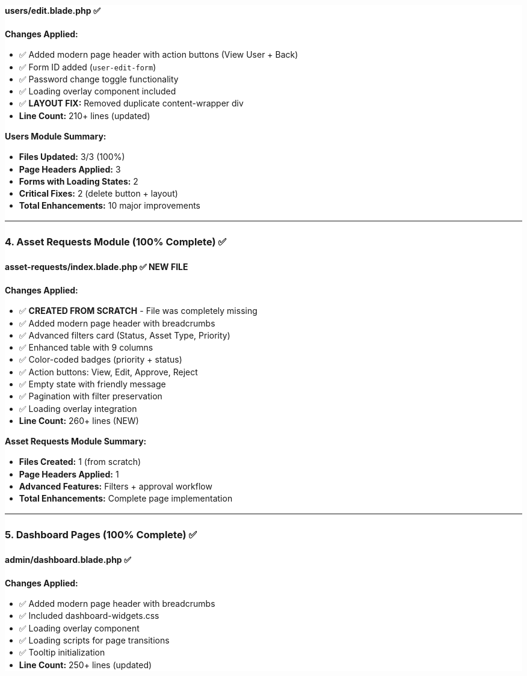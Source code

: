 #### users/edit.blade.php ✅
**Changes Applied:**
- ✅ Added modern page header with action buttons (View User + Back)
- ✅ Form ID added (`user-edit-form`)
- ✅ Password change toggle functionality
- ✅ Loading overlay component included
- ✅ **LAYOUT FIX:** Removed duplicate content-wrapper div
- **Line Count:** 210+ lines (updated)

**Users Module Summary:**
- **Files Updated:** 3/3 (100%)
- **Page Headers Applied:** 3
- **Forms with Loading States:** 2
- **Critical Fixes:** 2 (delete button + layout)
- **Total Enhancements:** 10 major improvements

---

### 4. Asset Requests Module (100% Complete) ✅

#### asset-requests/index.blade.php ✅ **NEW FILE**
**Changes Applied:**
- ✅ **CREATED FROM SCRATCH** - File was completely missing
- ✅ Added modern page header with breadcrumbs
- ✅ Advanced filters card (Status, Asset Type, Priority)
- ✅ Enhanced table with 9 columns
- ✅ Color-coded badges (priority + status)
- ✅ Action buttons: View, Edit, Approve, Reject
- ✅ Empty state with friendly message
- ✅ Pagination with filter preservation
- ✅ Loading overlay integration
- **Line Count:** 260+ lines (NEW)

**Asset Requests Module Summary:**
- **Files Created:** 1 (from scratch)
- **Page Headers Applied:** 1
- **Advanced Features:** Filters + approval workflow
- **Total Enhancements:** Complete page implementation

---

### 5. Dashboard Pages (100% Complete) ✅

#### admin/dashboard.blade.php ✅
**Changes Applied:**
- ✅ Added modern page header with breadcrumbs
- ✅ Included dashboard-widgets.css
- ✅ Loading overlay component
- ✅ Loading scripts for page transitions
- ✅ Tooltip initialization
- **Line Count:** 250+ lines (updated)
